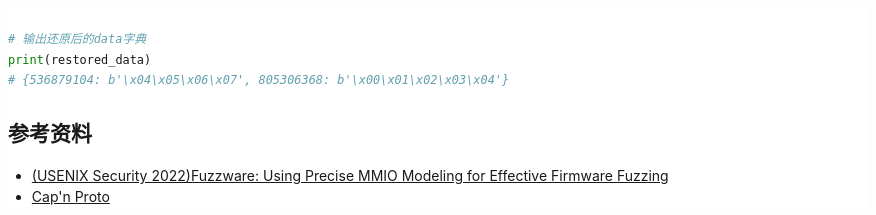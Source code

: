 ```python

# 输出还原后的data字典
print(restored_data)
# {536879104: b'\x04\x05\x06\x07', 805306368: b'\x00\x01\x02\x03\x04'}
```

## 参考资料

* [(USENIX Security 2022)Fuzzware: Using Precise MMIO Modeling for Effective Firmware Fuzzing](https://github.com/fuzzware-fuzzer/fuzzware)
* [Cap'n Proto](https://capnproto.github.io/pycapnp/quickstart.html)